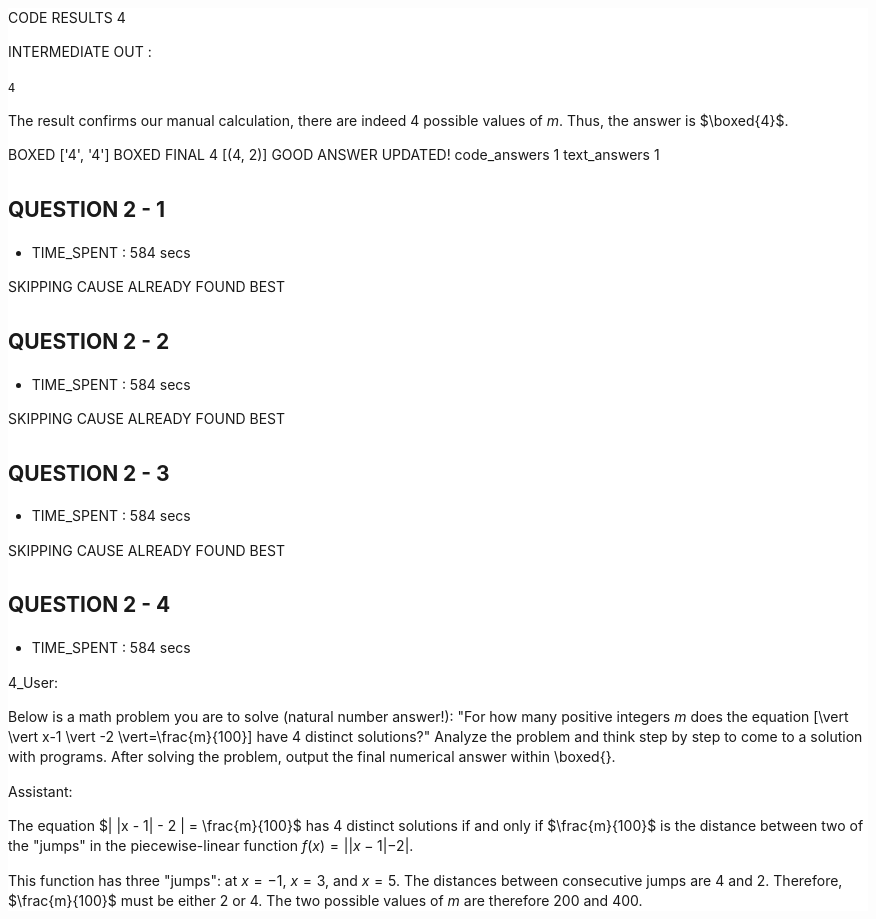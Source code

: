 CODE RESULTS 4

INTERMEDIATE OUT :
```output
4
```
The result confirms our manual calculation, there are indeed $4$ possible values of $m$. Thus, the answer is $\boxed{4}$.

BOXED ['4', '4']
BOXED FINAL 4
[(4, 2)]
GOOD ANSWER UPDATED!
code_answers 1 text_answers 1



## QUESTION 2 - 1 
- TIME_SPENT : 584 secs

SKIPPING CAUSE ALREADY FOUND BEST



## QUESTION 2 - 2 
- TIME_SPENT : 584 secs

SKIPPING CAUSE ALREADY FOUND BEST



## QUESTION 2 - 3 
- TIME_SPENT : 584 secs

SKIPPING CAUSE ALREADY FOUND BEST



## QUESTION 2 - 4 
- TIME_SPENT : 584 secs

4_User:

Below is a math problem you are to solve (natural number answer!):
"For how many positive integers $m$ does the equation \[\vert \vert x-1 \vert -2 \vert=\frac{m}{100}\] have $4$ distinct solutions?"
Analyze the problem and think step by step to come to a solution with programs. After solving the problem, output the final numerical answer within \boxed{}.

Assistant:

 The equation $| |x - 1| - 2 | = \frac{m}{100}$ has 4 distinct solutions if and only if $\frac{m}{100}$ is the distance between two of the "jumps" in the piecewise-linear function $f(x) = | |x - 1| - 2|$. 

This function has three "jumps": at $x = -1$, $x = 3$, and $x = 5$. The distances between consecutive jumps are $4$ and $2$. Therefore, $\frac{m}{100}$ must be either $2$ or $4$. The two possible values of $m$ are therefore $200$ and $400$.
